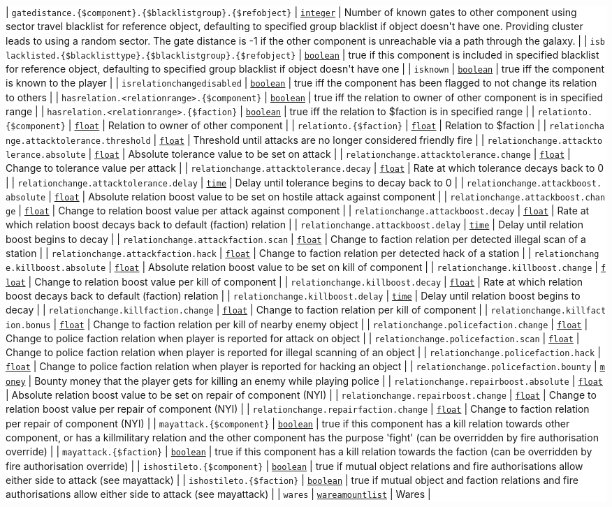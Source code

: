 | `gatedistance.{$component}.{$blacklistgroup}.{$refobject}` | [`integer`](./integer.html) | Number of known gates to other component using sector travel blacklist for reference object, defaulting to specified group blacklist if object doesn't have one. Providing cluster leads to using a random sector. The gate distance is -1 if the other component is unreachable via a path through the galaxy. |
| `isblacklisted.{$blacklisttype}.{$blacklistgroup}.{$refobject}` | [`boolean`](./boolean.html) | true if this component is included in specified blacklist for reference object, defaulting to specified group blacklist if object doesn't have one |
| `isknown` | [`boolean`](./boolean.html) | true iff the component is known to the player |
| `isrelationchangedisabled` | [`boolean`](./boolean.html) | true iff the component has been flagged to not change its relation to others |
| `hasrelation.<relationrange>.{$component}` | [`boolean`](./boolean.html) | true iff the relation to owner of other component is in specified range |
| `hasrelation.<relationrange>.{$faction}` | [`boolean`](./boolean.html) | true iff the relation to $faction is in specified range |
| `relationto.{$component}` | [`float`](./float.html) | Relation to owner of other component |
| `relationto.{$faction}` | [`float`](./float.html) | Relation to $faction |
| `relationchange.attacktolerance.threshold` | [`float`](./float.html) | Threshold until attacks are no longer considered friendly fire |
| `relationchange.attacktolerance.absolute` | [`float`](./float.html) | Absolute tolerance value to be set on attack |
| `relationchange.attacktolerance.change` | [`float`](./float.html) | Change to tolerance value per attack |
| `relationchange.attacktolerance.decay` | [`float`](./float.html) | Rate at which tolerance decays back to 0 |
| `relationchange.attacktolerance.delay` | [`time`](./time.html) | Delay until tolerance begins to decay back to 0 |
| `relationchange.attackboost.absolute` | [`float`](./float.html) | Absolute relation boost value to be set on hostile attack against component |
| `relationchange.attackboost.change` | [`float`](./float.html) | Change to relation boost value per attack against component |
| `relationchange.attackboost.decay` | [`float`](./float.html) | Rate at which relation boost decays back to default (faction) relation |
| `relationchange.attackboost.delay` | [`time`](./time.html) | Delay until relation boost begins to decay |
| `relationchange.attackfaction.scan` | [`float`](./float.html) | Change to faction relation per detected illegal scan of a station |
| `relationchange.attackfaction.hack` | [`float`](./float.html) | Change to faction relation per detected hack of a station |
| `relationchange.killboost.absolute` | [`float`](./float.html) | Absolute relation boost value to be set on kill of component |
| `relationchange.killboost.change` | [`float`](./float.html) | Change to relation boost value per kill of component |
| `relationchange.killboost.decay` | [`float`](./float.html) | Rate at which relation boost decays back to default (faction) relation |
| `relationchange.killboost.delay` | [`time`](./time.html) | Delay until relation boost begins to decay |
| `relationchange.killfaction.change` | [`float`](./float.html) | Change to faction relation per kill of component |
| `relationchange.killfaction.bonus` | [`float`](./float.html) | Change to faction relation per kill of nearby enemy object |
| `relationchange.policefaction.change` | [`float`](./float.html) | Change to police faction relation when player is reported for attack on object |
| `relationchange.policefaction.scan` | [`float`](./float.html) | Change to police faction relation when player is reported for illegal scanning of an object |
| `relationchange.policefaction.hack` | [`float`](./float.html) | Change to police faction relation when player is reported for hacking an object |
| `relationchange.policefaction.bounty` | [`money`](./money.html) | Bounty money that the player gets for killing an enemy while playing police |
| `relationchange.repairboost.absolute` | [`float`](./float.html) | Absolute relation boost value to be set on repair of component (NYI) |
| `relationchange.repairboost.change` | [`float`](./float.html) | Change to relation boost value per repair of component (NYI) |
| `relationchange.repairfaction.change` | [`float`](./float.html) | Change to faction relation per repair of component (NYI) |
| `mayattack.{$component}` | [`boolean`](./boolean.html) | true if this component has a kill relation towards other component, or has a killmilitary relation and the other component has the purpose 'fight' (can be overridden by fire authorisation override) |
| `mayattack.{$faction}` | [`boolean`](./boolean.html) | true if this component has a kill relation towards the faction (can be overridden by fire authorisation override) |
| `ishostileto.{$component}` | [`boolean`](./boolean.html) | true if mutual object relations and fire authorisations allow either side to attack (see mayattack) |
| `ishostileto.{$faction}` | [`boolean`](./boolean.html) | true if mutual object and faction relations and fire authorisations allow either side to attack (see mayattack) |
| `wares` | [`wareamountlist`](./wareamountlist.html) | Wares |